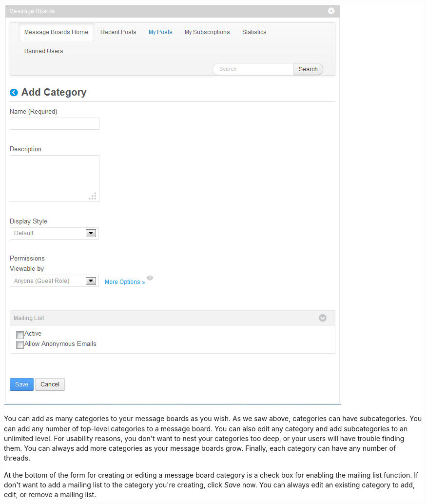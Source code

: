 ![Figure 8.17: You have several options when creating a Message Boards Category.](../../images/05-editing-message-board-category.png)

You can add as many categories to your message boards as you wish. As we saw
above, categories can have subcategories. You can add any number of top-level
categories to a message board. You can also edit any category and add
subcategories to an unlimited level. For usability reasons, you don't want to
nest your categories too deep, or your users will have trouble finding them. You
can always add more categories as your message boards grow. Finally, each
category can have any number of threads.

At the bottom of the form for creating or editing a message board category is a
check box for enabling the mailing list function. If don't want to add a mailing
list to the category you're creating, click *Save* now. You can always edit an
existing category to add, edit, or remove a mailing list.
